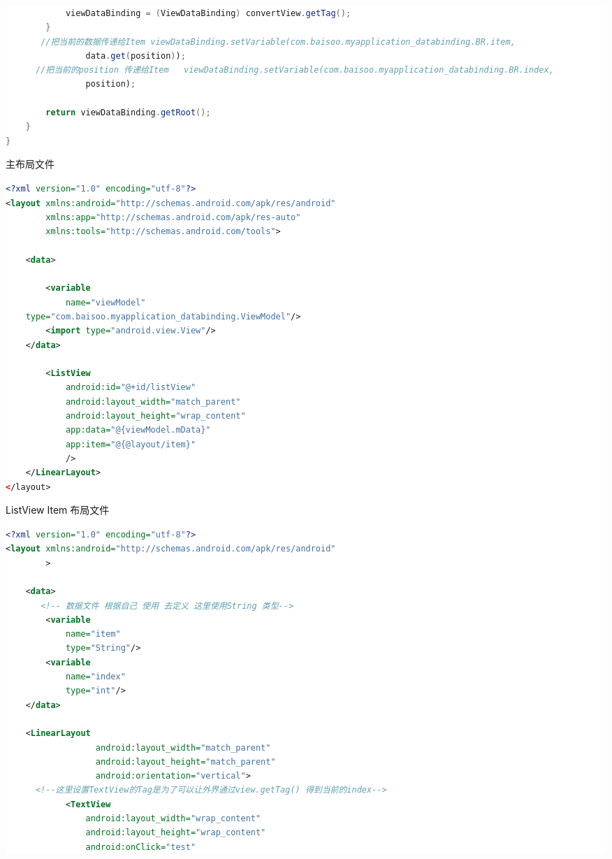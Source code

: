 ```java
            viewDataBinding = (ViewDataBinding) convertView.getTag();
        }
       //把当前的数据传递给Item viewDataBinding.setVariable(com.baisoo.myapplication_databinding.BR.item,
                data.get(position));
      //把当前的position 传递给Item   viewDataBinding.setVariable(com.baisoo.myapplication_databinding.BR.index,
                position);

        return viewDataBinding.getRoot();
    }
}
```
主布局文件

```xml
<?xml version="1.0" encoding="utf-8"?>
<layout xmlns:android="http://schemas.android.com/apk/res/android"
        xmlns:app="http://schemas.android.com/apk/res-auto"
        xmlns:tools="http://schemas.android.com/tools">

    <data>

        <variable
            name="viewModel"
    type="com.baisoo.myapplication_databinding.ViewModel"/>
        <import type="android.view.View"/>
    </data>
    
        <ListView
            android:id="@+id/listView"
            android:layout_width="match_parent"
            android:layout_height="wrap_content"
            app:data="@{viewModel.mData}"
            app:item="@{@layout/item}"
            />
    </LinearLayout>
</layout>
```
ListView Item 布局文件

```xml
<?xml version="1.0" encoding="utf-8"?>
<layout xmlns:android="http://schemas.android.com/apk/res/android"
        >

    <data>
       <!-- 数据文件 根据自己 使用 去定义 这里使用String 类型-->
        <variable
            name="item"
            type="String"/>
        <variable
            name="index"
            type="int"/>
    </data>

    <LinearLayout
                  android:layout_width="match_parent"
                  android:layout_height="match_parent"
                  android:orientation="vertical">
      <!--这里设置TextView的Tag是为了可以让外界通过view.getTag() 得到当前的index-->
            <TextView
                android:layout_width="wrap_content"
                android:layout_height="wrap_content"
                android:onClick="test"
```